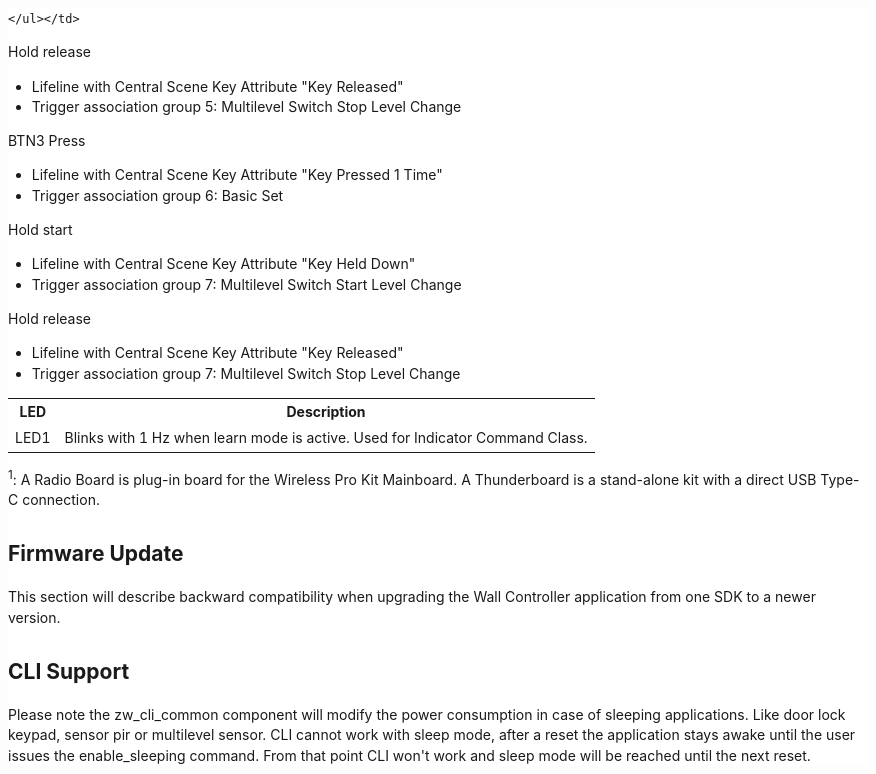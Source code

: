     </ul></td>
</tr><tr>
    <td>Hold release</td>
    <td><ul>
        <li>Lifeline with Central Scene Key Attribute "Key Released"</li>
        <li>Trigger association group 5: Multilevel Switch Stop Level Change</li>
    </ul></td>
</tr><tr>
    <td rowspan="3">BTN3</td>
    <td>Press</td>
    <td><ul>
        <li>Lifeline with Central Scene Key Attribute "Key Pressed 1 Time"</li>
        <li>Trigger association group 6: Basic Set</li>
    </ul></td>
</tr><tr>
    <td>Hold start</td>
    <td><ul>
        <li>Lifeline with Central Scene Key Attribute "Key Held Down"</li>
        <li>Trigger association group 7: Multilevel Switch Start Level Change</li>
    </ul></td>
</tr><tr>
    <td>Hold release</td>
    <td><ul>
        <li>Lifeline with Central Scene Key Attribute "Key Released"</li>
        <li>Trigger association group 7: Multilevel Switch Stop Level Change</li>
    </ul></td>
</tr>
</table>

<table>
<tr>
    <th>LED</th>
    <th>Description</th>
</tr><tr>
    <td>LED1</td>
    <td>
        Blinks with 1 Hz when learn mode is active.
        Used for Indicator Command Class.
    </td>
</tr>
</table>

<sup>1</sup>: A Radio Board is plug-in board for the Wireless Pro Kit Mainboard.
A Thunderboard is a stand-alone kit with a direct USB Type-C connection.

## Firmware Update

This section will describe backward compatibility when upgrading the Wall Controller application from one SDK to a newer version.

## CLI Support
Please note the zw_cli_common component will modify the power consumption in case of sleeping applications. Like door lock keypad, sensor pir or multilevel sensor. CLI cannot work with sleep mode, after a reset the application stays awake until the user issues the enable_sleeping command. From that point CLI won't work  and sleep mode will be reached until the next reset.
